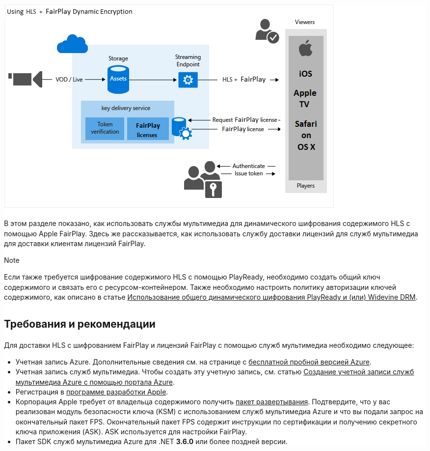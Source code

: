 ![Схема рабочего процесса динамического шифрования](./media/media-services-content-protection-overview/media-services-content-protection-with-fairplay.png)

В этом разделе показано, как использовать службы мультимедиа для динамического шифрования содержимого HLS с помощью Apple FairPlay. Здесь же рассказывается, как использовать службу доставки лицензий для служб мультимедиа для доставки клиентам лицензий FairPlay.

> [!NOTE]
> Если также требуется шифрование содержимого HLS с помощью PlayReady, необходимо создать общий ключ содержимого и связать его с ресурсом-контейнером. Также необходимо настроить политику авторизации ключей содержимого, как описано в статье [Использование общего динамического шифрования PlayReady и (или) Widevine DRM](media-services-protect-with-drm.md).
>
>

## <a name="requirements-and-considerations"></a>Требования и рекомендации

Для доставки HLS с шифрованием FairPlay и лицензий FairPlay с помощью служб мультимедиа необходимо следующее:

  * Учетная запись Azure. Дополнительные сведения см. на странице с [бесплатной пробной версией Azure](https://azure.microsoft.com/pricing/free-trial/?WT.mc_id=A261C142F).
  * Учетная запись служб мультимедиа. Чтобы создать эту учетную запись, см. статью [Создание учетной записи служб мультимедиа Azure с помощью портала Azure](media-services-portal-create-account.md).
  * Регистрация в [программе разработки Apple](https://developer.apple.com/).
  * Корпорация Apple требует от владельца содержимого получить [пакет развертывания](https://developer.apple.com/contact/fps/). Подтвердите, что у вас реализован модуль безопасности ключа (KSM) с использованием служб мультимедиа Azure и что вы подали запрос на окончательный пакет FPS. Окончательный пакет FPS содержит инструкции по сертификации и получению секретного ключа приложения (ASK). ASK используется для настройки FairPlay.
  * Пакет SDK служб мультимедиа Azure для .NET **3.6.0** или более поздней версии.
